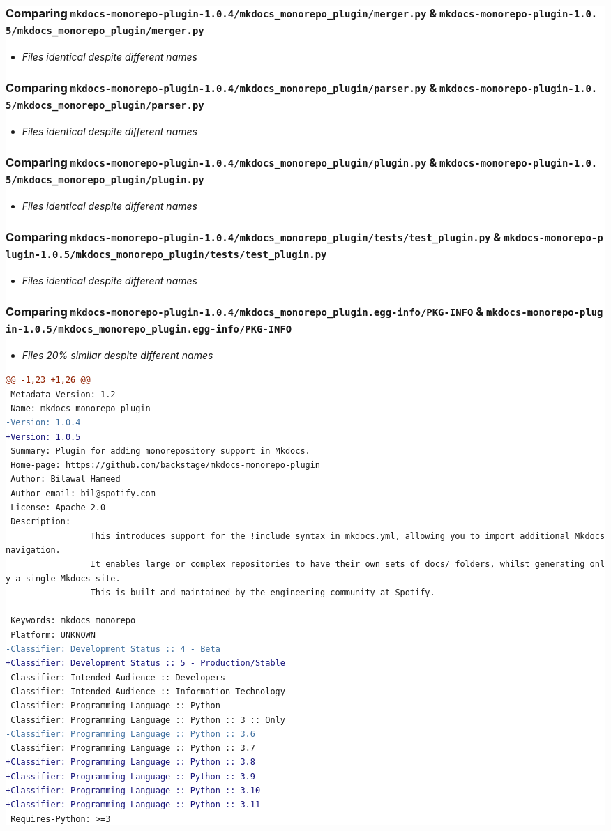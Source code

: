 ### Comparing `mkdocs-monorepo-plugin-1.0.4/mkdocs_monorepo_plugin/merger.py` & `mkdocs-monorepo-plugin-1.0.5/mkdocs_monorepo_plugin/merger.py`

 * *Files identical despite different names*

### Comparing `mkdocs-monorepo-plugin-1.0.4/mkdocs_monorepo_plugin/parser.py` & `mkdocs-monorepo-plugin-1.0.5/mkdocs_monorepo_plugin/parser.py`

 * *Files identical despite different names*

### Comparing `mkdocs-monorepo-plugin-1.0.4/mkdocs_monorepo_plugin/plugin.py` & `mkdocs-monorepo-plugin-1.0.5/mkdocs_monorepo_plugin/plugin.py`

 * *Files identical despite different names*

### Comparing `mkdocs-monorepo-plugin-1.0.4/mkdocs_monorepo_plugin/tests/test_plugin.py` & `mkdocs-monorepo-plugin-1.0.5/mkdocs_monorepo_plugin/tests/test_plugin.py`

 * *Files identical despite different names*

### Comparing `mkdocs-monorepo-plugin-1.0.4/mkdocs_monorepo_plugin.egg-info/PKG-INFO` & `mkdocs-monorepo-plugin-1.0.5/mkdocs_monorepo_plugin.egg-info/PKG-INFO`

 * *Files 20% similar despite different names*

```diff
@@ -1,23 +1,26 @@
 Metadata-Version: 1.2
 Name: mkdocs-monorepo-plugin
-Version: 1.0.4
+Version: 1.0.5
 Summary: Plugin for adding monorepository support in Mkdocs.
 Home-page: https://github.com/backstage/mkdocs-monorepo-plugin
 Author: Bilawal Hameed
 Author-email: bil@spotify.com
 License: Apache-2.0
 Description: 
                 This introduces support for the !include syntax in mkdocs.yml, allowing you to import additional Mkdocs navigation.
                 It enables large or complex repositories to have their own sets of docs/ folders, whilst generating only a single Mkdocs site.
                 This is built and maintained by the engineering community at Spotify.
             
 Keywords: mkdocs monorepo
 Platform: UNKNOWN
-Classifier: Development Status :: 4 - Beta
+Classifier: Development Status :: 5 - Production/Stable
 Classifier: Intended Audience :: Developers
 Classifier: Intended Audience :: Information Technology
 Classifier: Programming Language :: Python
 Classifier: Programming Language :: Python :: 3 :: Only
-Classifier: Programming Language :: Python :: 3.6
 Classifier: Programming Language :: Python :: 3.7
+Classifier: Programming Language :: Python :: 3.8
+Classifier: Programming Language :: Python :: 3.9
+Classifier: Programming Language :: Python :: 3.10
+Classifier: Programming Language :: Python :: 3.11
 Requires-Python: >=3
```
